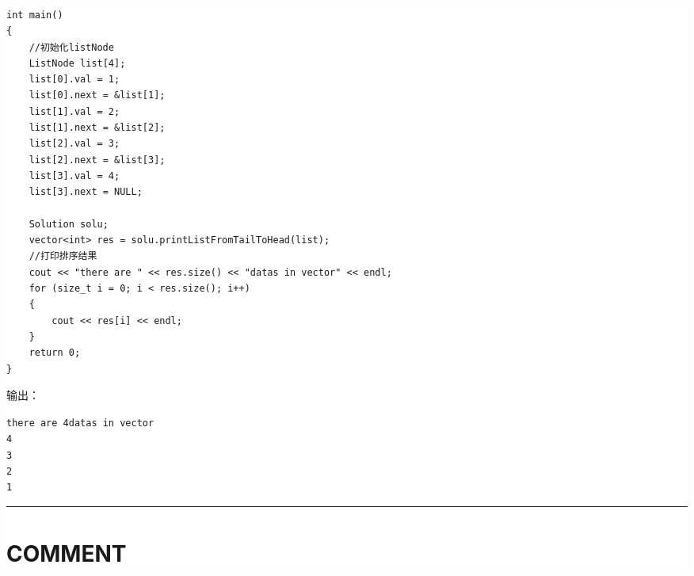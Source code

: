 

    int main()
    {
    	//初始化listNode
    	ListNode list[4];
    	list[0].val = 1;
    	list[0].next = &list[1];
    	list[1].val = 2;
    	list[1].next = &list[2];
    	list[2].val = 3;
    	list[2].next = &list[3];
    	list[3].val = 4;
    	list[3].next = NULL;

    	Solution solu;
    	vector<int> res = solu.printListFromTailToHead(list);
    	//打印排序结果
    	cout << "there are " << res.size() << "datas in vector" << endl;
    	for (size_t i = 0; i < res.size(); i++)
    	{
    		cout << res[i] << endl;
    	}
    	return 0;
    }


输出：


    there are 4datas in vector
    4
    3
    2
    1








* * *





# COMMENT

